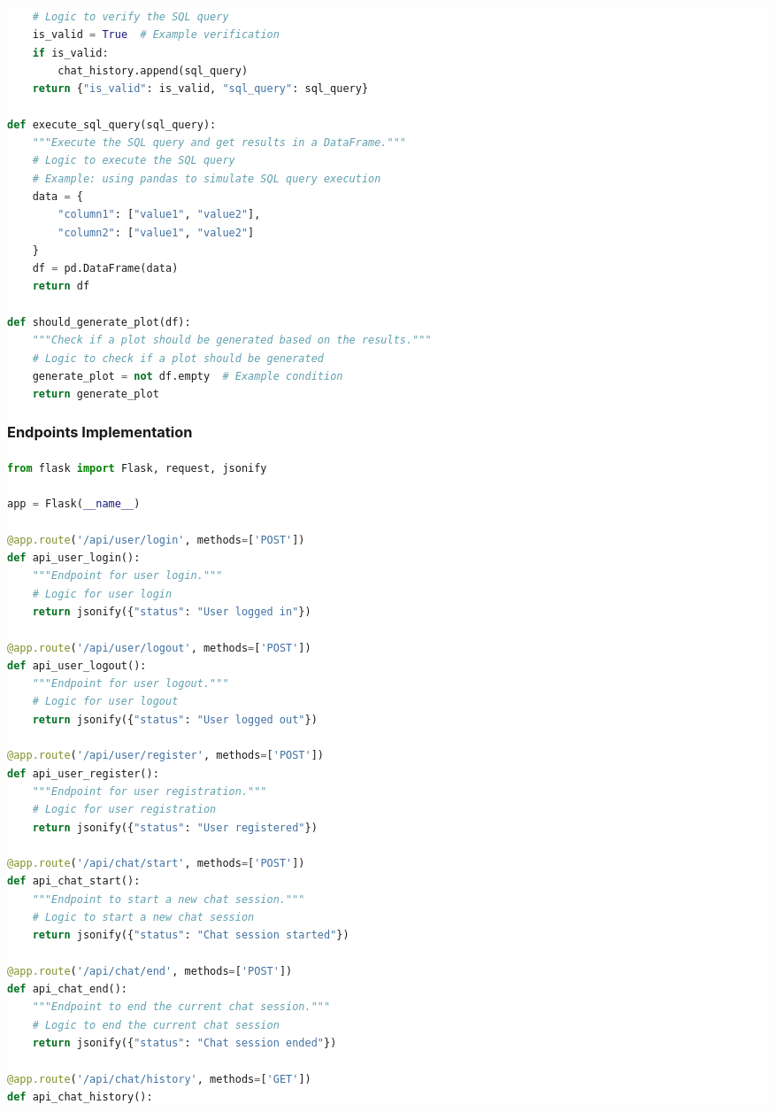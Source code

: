 ```python
    # Logic to verify the SQL query
    is_valid = True  # Example verification
    if is_valid:
        chat_history.append(sql_query)
    return {"is_valid": is_valid, "sql_query": sql_query}

def execute_sql_query(sql_query):
    """Execute the SQL query and get results in a DataFrame."""
    # Logic to execute the SQL query
    # Example: using pandas to simulate SQL query execution
    data = {
        "column1": ["value1", "value2"],
        "column2": ["value1", "value2"]
    }
    df = pd.DataFrame(data)
    return df

def should_generate_plot(df):
    """Check if a plot should be generated based on the results."""
    # Logic to check if a plot should be generated
    generate_plot = not df.empty  # Example condition
    return generate_plot
```

### Endpoints Implementation

```python
from flask import Flask, request, jsonify

app = Flask(__name__)

@app.route('/api/user/login', methods=['POST'])
def api_user_login():
    """Endpoint for user login."""
    # Logic for user login
    return jsonify({"status": "User logged in"})

@app.route('/api/user/logout', methods=['POST'])
def api_user_logout():
    """Endpoint for user logout."""
    # Logic for user logout
    return jsonify({"status": "User logged out"})

@app.route('/api/user/register', methods=['POST'])
def api_user_register():
    """Endpoint for user registration."""
    # Logic for user registration
    return jsonify({"status": "User registered"})

@app.route('/api/chat/start', methods=['POST'])
def api_chat_start():
    """Endpoint to start a new chat session."""
    # Logic to start a new chat session
    return jsonify({"status": "Chat session started"})

@app.route('/api/chat/end', methods=['POST'])
def api_chat_end():
    """Endpoint to end the current chat session."""
    # Logic to end the current chat session
    return jsonify({"status": "Chat session ended"})

@app.route('/api/chat/history', methods=['GET'])
def api_chat_history():
```
